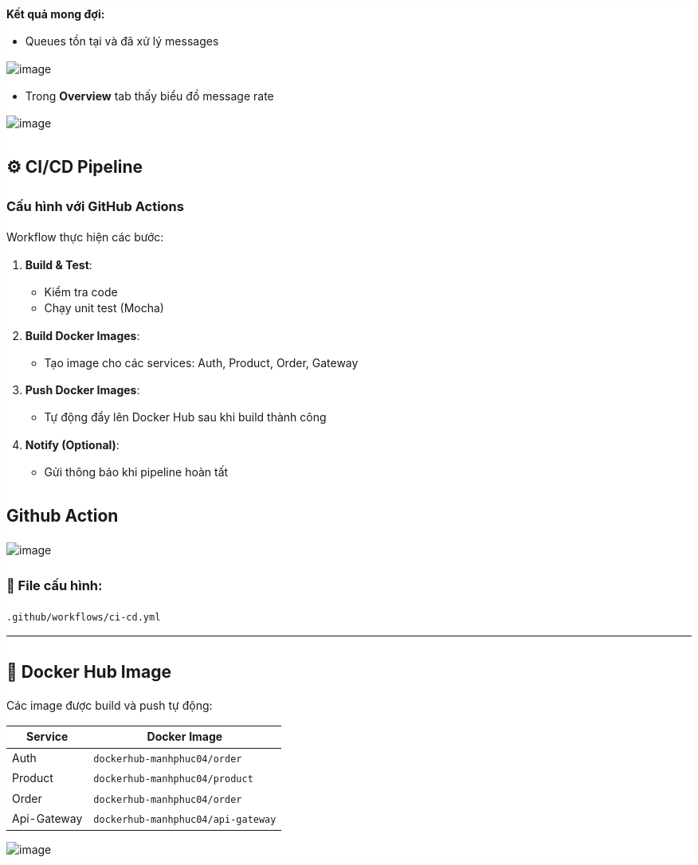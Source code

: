**Kết quả mong đợi:**
- Queues tồn tại và đã xử lý messages
<img width="624" height="334" alt="image" src="https://github.com/user-attachments/assets/849edeb6-e57a-4ee3-97ce-09634bc81ef1" />

- Trong **Overview** tab thấy biểu đồ message rate
<img width="624" height="281" alt="image" src="https://github.com/user-attachments/assets/af579380-0481-4bd7-b3d7-c1508976e70c" />

## ⚙️ CI/CD Pipeline

### Cấu hình với **GitHub Actions**

Workflow thực hiện các bước:

1. **Build & Test**:

   * Kiểm tra code
   * Chạy unit test (Mocha)
2. **Build Docker Images**:

   * Tạo image cho các services: Auth, Product, Order, Gateway
3. **Push Docker Images**:

   * Tự động đẩy lên Docker Hub sau khi build thành công
4. **Notify (Optional)**:

   * Gửi thông báo khi pipeline hoàn tất
  
## Github Action

<img width="624" height="273" alt="image" src="https://github.com/user-attachments/assets/f9d130dc-67cb-41cd-8119-cee28b0fa11c" />

### 🔹 File cấu hình:

`.github/workflows/ci-cd.yml`

---

## 🐳 Docker Hub Image

Các image được build và push tự động:

| Service      | Docker Image                                 |
| ------------ | -----------------------------------------    |
| Auth         | `dockerhub-manhphuc04/order`                 |
| Product      | `dockerhub-manhphuc04/product`               |
| Order        | `dockerhub-manhphuc04/order`                 |
| Api-Gateway  | `dockerhub-manhphuc04/api-gateway`           |

<img width="1892" height="800" alt="image" src="https://github.com/user-attachments/assets/ae11b839-6c0b-43c4-96ac-327008182924" />

